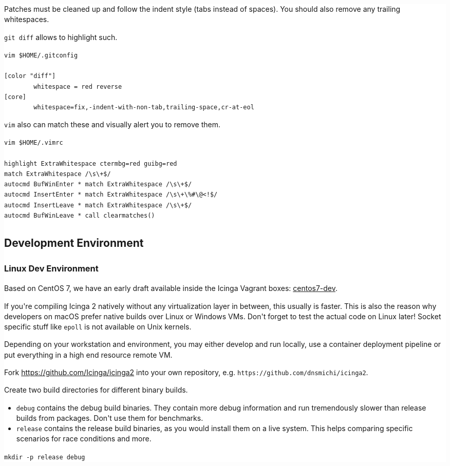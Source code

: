 Patches must be cleaned up and follow the indent style (tabs instead of spaces).
You should also remove any trailing whitespaces.

`git diff` allows to highlight such.

```
vim $HOME/.gitconfig

[color "diff"]
        whitespace = red reverse
[core]
        whitespace=fix,-indent-with-non-tab,trailing-space,cr-at-eol
```

`vim` also can match these and visually alert you to remove them.

```
vim $HOME/.vimrc

highlight ExtraWhitespace ctermbg=red guibg=red
match ExtraWhitespace /\s\+$/
autocmd BufWinEnter * match ExtraWhitespace /\s\+$/
autocmd InsertEnter * match ExtraWhitespace /\s\+\%#\@<!$/
autocmd InsertLeave * match ExtraWhitespace /\s\+$/
autocmd BufWinLeave * call clearmatches()
```


## Development Environment <a id="development-environment"></a>

### Linux Dev Environment <a id="development-linux-dev-env"></a>

Based on CentOS 7, we have an early draft available inside the Icinga Vagrant boxes:
[centos7-dev](https://github.com/Icinga/icinga-vagrant/tree/master/centos7-dev).

If you're compiling Icinga 2 natively without any virtualization layer in between,
this usually is faster. This is also the reason why developers on macOS prefer native builds
over Linux or Windows VMs. Don't forget to test the actual code on Linux later! Socket specific
stuff like `epoll` is not available on Unix kernels.

Depending on your workstation and environment, you may either develop and run locally,
use a container deployment pipeline or put everything in a high end resource remote VM.

Fork https://github.com/Icinga/icinga2 into your own repository, e.g. `https://github.com/dnsmichi/icinga2`.

Create two build directories for different binary builds.

* `debug` contains the debug build binaries. They contain more debug information and run tremendously slower than release builds from packages. Don't use them for benchmarks.
* `release` contains the release build binaries, as you would install them on a live system. This helps comparing specific scenarios for race conditions and more.

```
mkdir -p release debug
```
